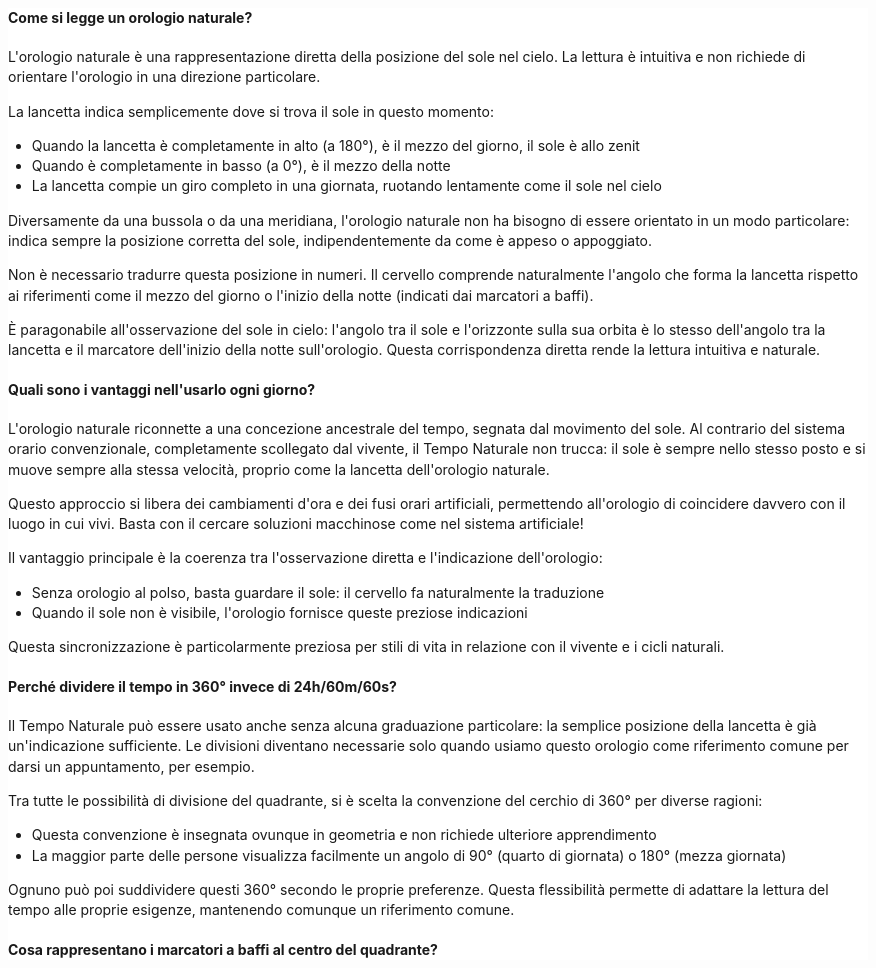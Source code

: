 #### Come si legge un orologio naturale?

L'orologio naturale è una rappresentazione diretta della posizione del sole nel cielo. La lettura è intuitiva e non richiede di orientare l'orologio in una direzione particolare.

La lancetta indica semplicemente dove si trova il sole in questo momento:
- Quando la lancetta è completamente in alto (a 180°), è il mezzo del giorno, il sole è allo zenit
- Quando è completamente in basso (a 0°), è il mezzo della notte
- La lancetta compie un giro completo in una giornata, ruotando lentamente come il sole nel cielo

Diversamente da una bussola o da una meridiana, l'orologio naturale non ha bisogno di essere orientato in un modo particolare: indica sempre la posizione corretta del sole, indipendentemente da come è appeso o appoggiato.

Non è necessario tradurre questa posizione in numeri. Il cervello comprende naturalmente l'angolo che forma la lancetta rispetto ai riferimenti come il mezzo del giorno o l'inizio della notte (indicati dai marcatori a baffi).

È paragonabile all'osservazione del sole in cielo: l'angolo tra il sole e l'orizzonte sulla sua orbita è lo stesso dell'angolo tra la lancetta e il marcatore dell'inizio della notte sull'orologio. Questa corrispondenza diretta rende la lettura intuitiva e naturale.

#### Quali sono i vantaggi nell'usarlo ogni giorno?

L'orologio naturale riconnette a una concezione ancestrale del tempo, segnata dal movimento del sole. Al contrario del sistema orario convenzionale, completamente scollegato dal vivente, il Tempo Naturale non trucca: il sole è sempre nello stesso posto e si muove sempre alla stessa velocità, proprio come la lancetta dell'orologio naturale.

Questo approccio si libera dei cambiamenti d'ora e dei fusi orari artificiali, permettendo all'orologio di coincidere davvero con il luogo in cui vivi. Basta con il cercare soluzioni macchinose come nel sistema artificiale!

Il vantaggio principale è la coerenza tra l'osservazione diretta e l'indicazione dell'orologio:
- Senza orologio al polso, basta guardare il sole: il cervello fa naturalmente la traduzione
- Quando il sole non è visibile, l'orologio fornisce queste preziose indicazioni

Questa sincronizzazione è particolarmente preziosa per stili di vita in relazione con il vivente e i cicli naturali.

#### Perché dividere il tempo in 360° invece di 24h/60m/60s?

Il Tempo Naturale può essere usato anche senza alcuna graduazione particolare: la semplice posizione della lancetta è già un'indicazione sufficiente. Le divisioni diventano necessarie solo quando usiamo questo orologio come riferimento comune per darsi un appuntamento, per esempio.

Tra tutte le possibilità di divisione del quadrante, si è scelta la convenzione del cerchio di 360° per diverse ragioni:
- Questa convenzione è insegnata ovunque in geometria e non richiede ulteriore apprendimento
- La maggior parte delle persone visualizza facilmente un angolo di 90° (quarto di giornata) o 180° (mezza giornata)

Ognuno può poi suddividere questi 360° secondo le proprie preferenze. Questa flessibilità permette di adattare la lettura del tempo alle proprie esigenze, mantenendo comunque un riferimento comune.

#### Cosa rappresentano i marcatori a baffi al centro del quadrante?

